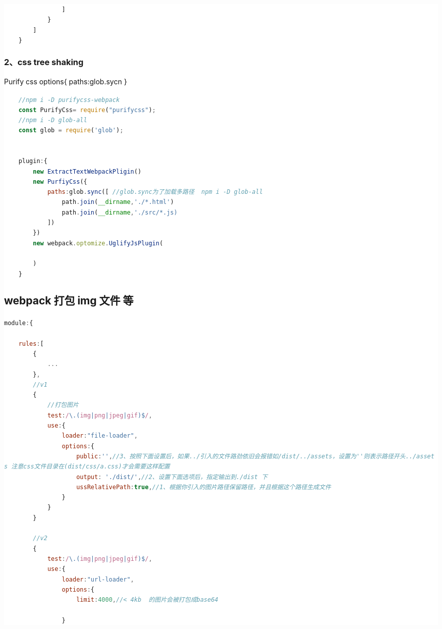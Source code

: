 ```js
                ]
            }
        ]
    }
```
### 2、css tree shaking
 Purify css 
 options{
      paths:glob.sycn
 }
```js
    //npm i -D purifycss-webpack
    const PurifyCss= require("purifycss");
    //npm i -D glob-all
    const glob = require('glob');
    

    plugin:{
        new ExtractTextWebpackPligin()
        new PurfiyCss({
            paths:glob.sync([ //glob.sync为了加载多路径  npm i -D glob-all
                path.join(__dirname,'./*.html')
                path.join(__dirname,'./src/*.js)
            ])
        })
        new webpack.optomize.UglifyJsPlugin(

        )
    }
```
## webpack 打包 img 文件 等
```js
module:{
    
    rules:[
        {
            ...
        },
        //v1
        {
            //打包图片
            test:/\.(img|png|jpeg|gif)$/,
            use:{
                loader:"file-loader",
                options:{       
                    public:'',//3、按照下面设置后，如果../引入的文件路劲依旧会报错如/dist/../assets，设置为''则表示路径开头../assets 注意css文件目录在(dist/css/a.css)才会需要这样配置
                    output: './dist/',//2、设置下面选项后，指定输出到./dist 下
                    ussRelativePath:true,//1、根据你引入的图片路径保留路径，并且根据这个路径生成文件
                }
            }
        } 

        //v2 
        {
            test:/\.(img|png|jpeg|gif)$/,
            use:{
                loader:"url-loader",
                options:{
                    limit:4000,//< 4kb  的图片会被打包成base64

                }
```